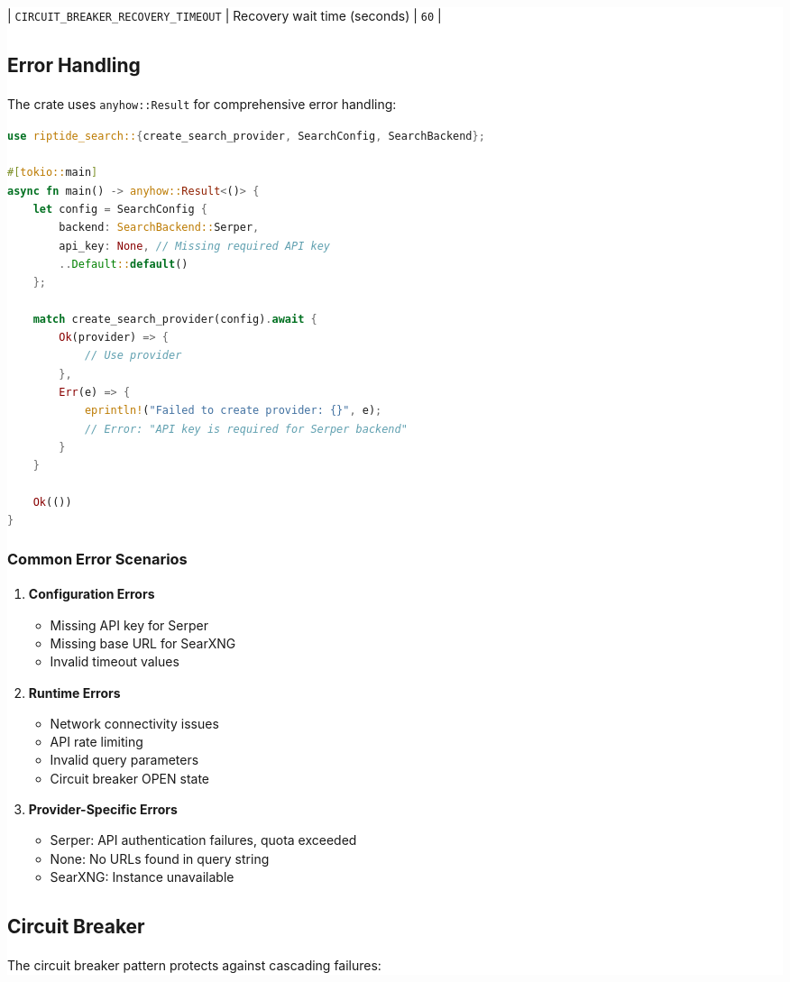 | `CIRCUIT_BREAKER_RECOVERY_TIMEOUT` | Recovery wait time (seconds) | `60` |

## Error Handling

The crate uses `anyhow::Result` for comprehensive error handling:

```rust
use riptide_search::{create_search_provider, SearchConfig, SearchBackend};

#[tokio::main]
async fn main() -> anyhow::Result<()> {
    let config = SearchConfig {
        backend: SearchBackend::Serper,
        api_key: None, // Missing required API key
        ..Default::default()
    };

    match create_search_provider(config).await {
        Ok(provider) => {
            // Use provider
        },
        Err(e) => {
            eprintln!("Failed to create provider: {}", e);
            // Error: "API key is required for Serper backend"
        }
    }

    Ok(())
}
```

### Common Error Scenarios

1. **Configuration Errors**
   - Missing API key for Serper
   - Missing base URL for SearXNG
   - Invalid timeout values

2. **Runtime Errors**
   - Network connectivity issues
   - API rate limiting
   - Invalid query parameters
   - Circuit breaker OPEN state

3. **Provider-Specific Errors**
   - Serper: API authentication failures, quota exceeded
   - None: No URLs found in query string
   - SearXNG: Instance unavailable

## Circuit Breaker

The circuit breaker pattern protects against cascading failures:

